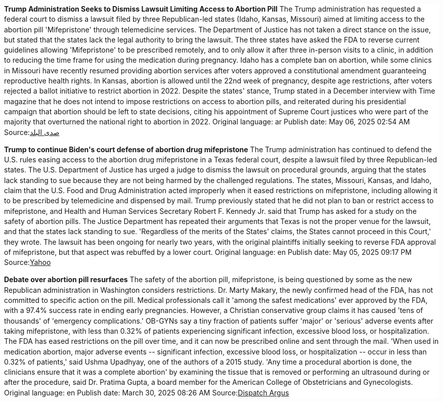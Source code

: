 **Trump Administration Seeks to Dismiss Lawsuit Limiting Access to Abortion Pill**
The Trump administration has requested a federal court to dismiss a lawsuit filed by three Republican-led states (Idaho, Kansas, Missouri) aimed at limiting access to the abortion pill 'Mifepristone' through telemedicine services. The Department of Justice has not taken a direct stance on the issue, but stated that the states lack the legal authority to bring the lawsuit. The three states have asked the FDA to reverse current guidelines allowing 'Mifepristone' to be prescribed remotely, and to only allow it after three in-person visits to a clinic, in addition to reducing the time frame for using the medication during pregnancy. Idaho has a complete ban on abortion, while some clinics in Missouri have recently resumed providing abortion services after voters approved a constitutional amendment guaranteeing reproductive health rights. In Kansas, abortion is allowed until the 22nd week of pregnancy, despite age restrictions, after voters rejected a ballot initiative to restrict abortion in 2022. Despite the states' stance, Trump stated in a December interview with Time magazine that he does not intend to impose restrictions on access to abortion pills, and reiterated during his presidential campaign that abortion should be left to state decisions, citing his appointment of Supreme Court justices who were part of the majority that overturned the national right to abortion in 2022.
Original language: ar
Publish date: May 06, 2025 02:54 AM
Source:[صدى البلد](https://www.elbalad.news/6564074)

**Trump to continue Biden's court defense of abortion drug mifepristone**
The Trump administration has continued to defend the U.S. rules easing access to the abortion drug mifepristone in a Texas federal court, despite a lawsuit filed by three Republican-led states. The U.S. Department of Justice has urged a judge to dismiss the lawsuit on procedural grounds, arguing that the states lack standing to sue because they are not being harmed by the challenged regulations. The states, Missouri, Kansas, and Idaho, claim that the U.S. Food and Drug Administration acted improperly when it eased restrictions on mifepristone, including allowing it to be prescribed by telemedicine and dispensed by mail. Trump previously stated that he did not plan to ban or restrict access to mifepristone, and Health and Human Services Secretary Robert F. Kennedy Jr. said that Trump has asked for a study on the safety of abortion pills. The Justice Department has repeated their arguments that Texas is not the proper venue for the lawsuit, and that the states lack standing to sue. 'Regardless of the merits of the States' claims, the States cannot proceed in this Court,' they wrote. The lawsuit has been ongoing for nearly two years, with the original plaintiffs initially seeking to reverse FDA approval of mifepristone, but that aspect was rebuffed by a lower court.
Original language: en
Publish date: May 05, 2025 09:17 PM
Source:[Yahoo](https://ca.news.yahoo.com/trump-continue-bidens-court-defense-211746980.html)

**Debate over abortion pill resurfaces**
The safety of the abortion pill, mifepristone, is being questioned by some as the new Republican administration in Washington considers restrictions. Dr. Marty Makary, the newly confirmed head of the FDA, has not committed to specific action on the pill. Medical professionals call it 'among the safest medications' ever approved by the FDA, with a 97.4% success rate in ending early pregnancies. However, a Christian conservative group claims it has caused 'tens of thousands' of 'emergency complications.' OB-GYNs say a tiny fraction of patients suffer 'major' or 'serious' adverse events after taking mifepristone, with less than 0.32% of patients experiencing significant infection, excessive blood loss, or hospitalization. The FDA has eased restrictions on the pill over time, and it can now be prescribed online and sent through the mail. 'When used in medication abortion, major adverse events -- significant infection, excessive blood loss, or hospitalization -- occur in less than 0.32% of patients,' said Ushma Upadhyay, one of the authors of a 2015 study. 'Any time a procedural abortion is done, the clinicians ensure that it was a complete abortion' by examining the tissue that is removed or performing an ultrasound during or after the procedure, said Dr. Pratima Gupta, a board member for the American College of Obstetricians and Gynecologists.
Original language: en
Publish date: March 30, 2025 08:26 AM
Source:[Dispatch Argus](https://qconline.com/article_5d9b8a4e-9da8-5686-802e-ebf4a901c3ea.html)
